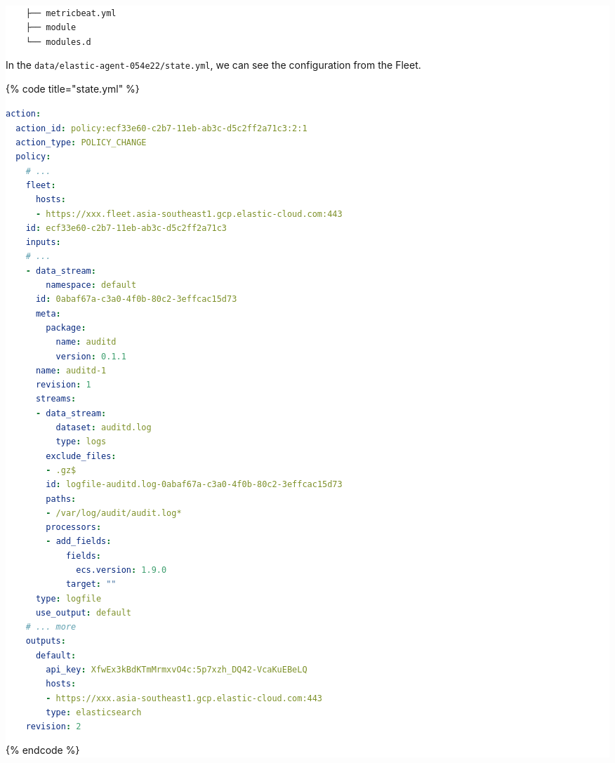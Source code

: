 ```
    ├── metricbeat.yml
    ├── module
    └── modules.d
```

In the `data/elastic-agent-054e22/state.yml`, we can see the configuration from the Fleet.

{% code title="state.yml" %}
```yaml
action:
  action_id: policy:ecf33e60-c2b7-11eb-ab3c-d5c2ff2a71c3:2:1
  action_type: POLICY_CHANGE
  policy:
    # ...
    fleet:
      hosts:
      - https://xxx.fleet.asia-southeast1.gcp.elastic-cloud.com:443
    id: ecf33e60-c2b7-11eb-ab3c-d5c2ff2a71c3
    inputs:
    # ...
    - data_stream:
        namespace: default
      id: 0abaf67a-c3a0-4f0b-80c2-3effcac15d73
      meta:
        package:
          name: auditd
          version: 0.1.1
      name: auditd-1
      revision: 1
      streams:
      - data_stream:
          dataset: auditd.log
          type: logs
        exclude_files:
        - .gz$
        id: logfile-auditd.log-0abaf67a-c3a0-4f0b-80c2-3effcac15d73
        paths:
        - /var/log/audit/audit.log*
        processors:
        - add_fields:
            fields:
              ecs.version: 1.9.0
            target: ""
      type: logfile
      use_output: default
    # ... more
    outputs:
      default:
        api_key: XfwEx3kBdKTmMrmxvO4c:5p7xzh_DQ42-VcaKuEBeLQ
        hosts:
        - https://xxx.asia-southeast1.gcp.elastic-cloud.com:443
        type: elasticsearch
    revision: 2
```
{% endcode %}
